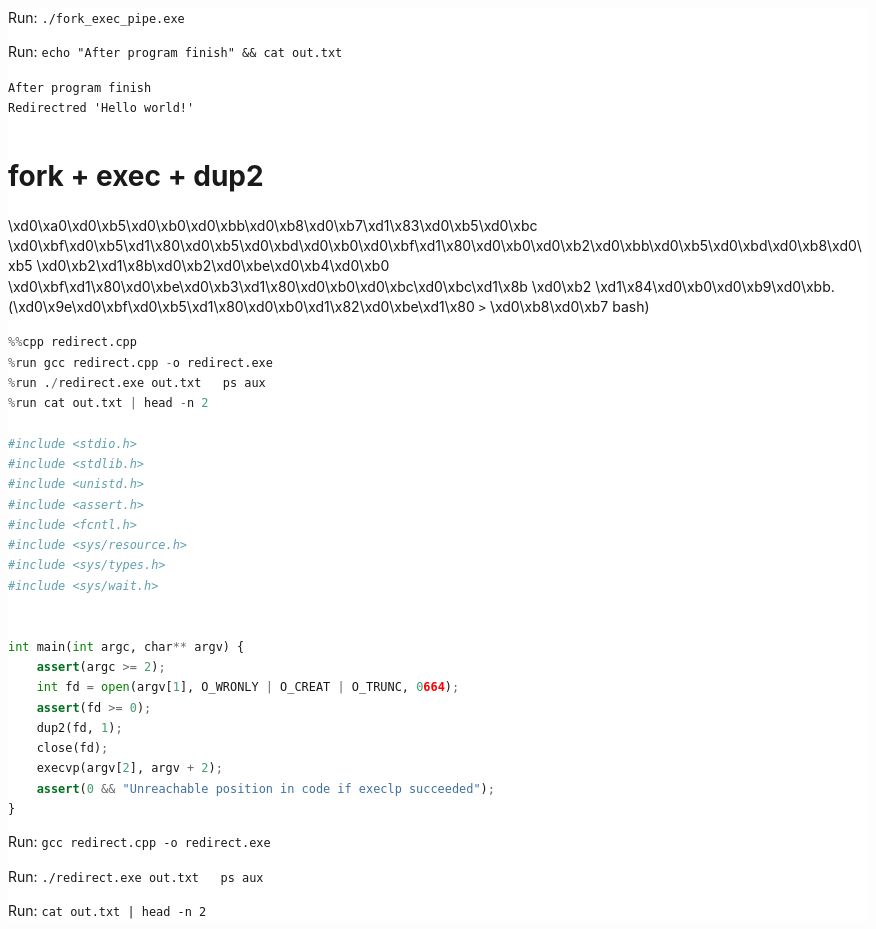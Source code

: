 

Run: `./fork_exec_pipe.exe`



Run: `echo "After program finish" && cat out.txt`


    After program finish
    Redirectred 'Hello world!'

# fork + exec + dup2
\xd0\xa0\xd0\xb5\xd0\xb0\xd0\xbb\xd0\xb8\xd0\xb7\xd1\x83\xd0\xb5\xd0\xbc \xd0\xbf\xd0\xb5\xd1\x80\xd0\xb5\xd0\xbd\xd0\xb0\xd0\xbf\xd1\x80\xd0\xb0\xd0\xb2\xd0\xbb\xd0\xb5\xd0\xbd\xd0\xb8\xd0\xb5 \xd0\xb2\xd1\x8b\xd0\xb2\xd0\xbe\xd0\xb4\xd0\xb0 \xd0\xbf\xd1\x80\xd0\xbe\xd0\xb3\xd1\x80\xd0\xb0\xd0\xbc\xd0\xbc\xd1\x8b \xd0\xb2 \xd1\x84\xd0\xb0\xd0\xb9\xd0\xbb. (\xd0\x9e\xd0\xbf\xd0\xb5\xd1\x80\xd0\xb0\xd1\x82\xd0\xbe\xd1\x80 `>` \xd0\xb8\xd0\xb7 bash)


```python
%%cpp redirect.cpp
%run gcc redirect.cpp -o redirect.exe
%run ./redirect.exe out.txt   ps aux
%run cat out.txt | head -n 2

#include <stdio.h>
#include <stdlib.h>
#include <unistd.h>
#include <assert.h>
#include <fcntl.h>
#include <sys/resource.h>
#include <sys/types.h>
#include <sys/wait.h>


int main(int argc, char** argv) {
    assert(argc >= 2);
    int fd = open(argv[1], O_WRONLY | O_CREAT | O_TRUNC, 0664);
    assert(fd >= 0);
    dup2(fd, 1);
    close(fd);
    execvp(argv[2], argv + 2);
    assert(0 && "Unreachable position in code if execlp succeeded");
}
```


Run: `gcc redirect.cpp -o redirect.exe`



Run: `./redirect.exe out.txt   ps aux`



Run: `cat out.txt | head -n 2`
